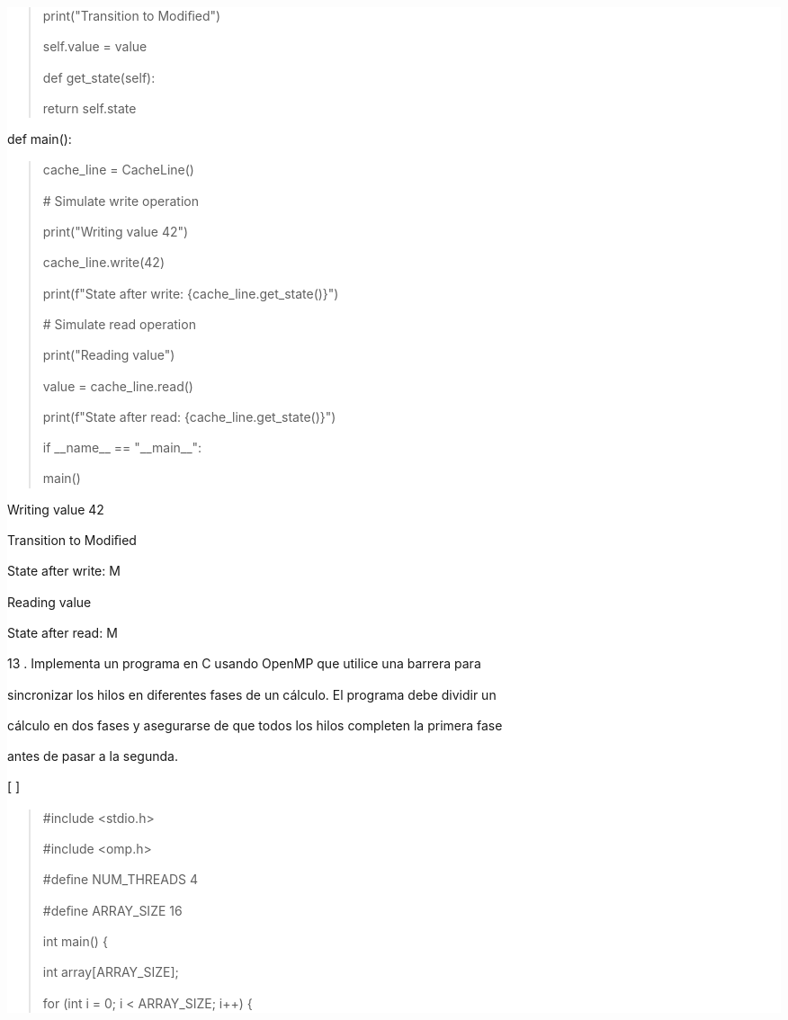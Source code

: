 >
> print("Transition to Modiﬁed")
>
> self.value = value
>
> def get_state(self):
>
> return self.state

def main():

> cache_line = CacheLine()
>
> \# Simulate write operation
>
> print("Writing value 42")
>
> cache_line.write(42)
>
> print(f"State after write: {cache_line.get_state()}")
>
> \# Simulate read operation
>
> print("Reading value")
>
> value = cache_line.read()
>
> print(f"State after read: {cache_line.get_state()}")
>
> if \_\_name\_\_ == "\_\_main\_\_":
>
> main()

Writing value 42

Transition to Modiﬁed

State after write: M

Reading value

State after read: M

13 . Implementa un programa en C usando OpenMP que utilice una barrera
para

sincronizar los hilos en diferentes fases de un cálculo. El programa
debe dividir un

cálculo en dos fases y asegurarse de que todos los hilos completen la
primera fase

antes de pasar a la segunda.

\[ \]

> \#include \<stdio.h\>
>
> \#include \<omp.h\>
>
> \#deﬁne NUM_THREADS 4
>
> \#deﬁne ARRAY_SIZE 16
>
> int main() {
>
> int array\[ARRAY_SIZE\];
>
> for (int i = 0; i \< ARRAY_SIZE; i++) {